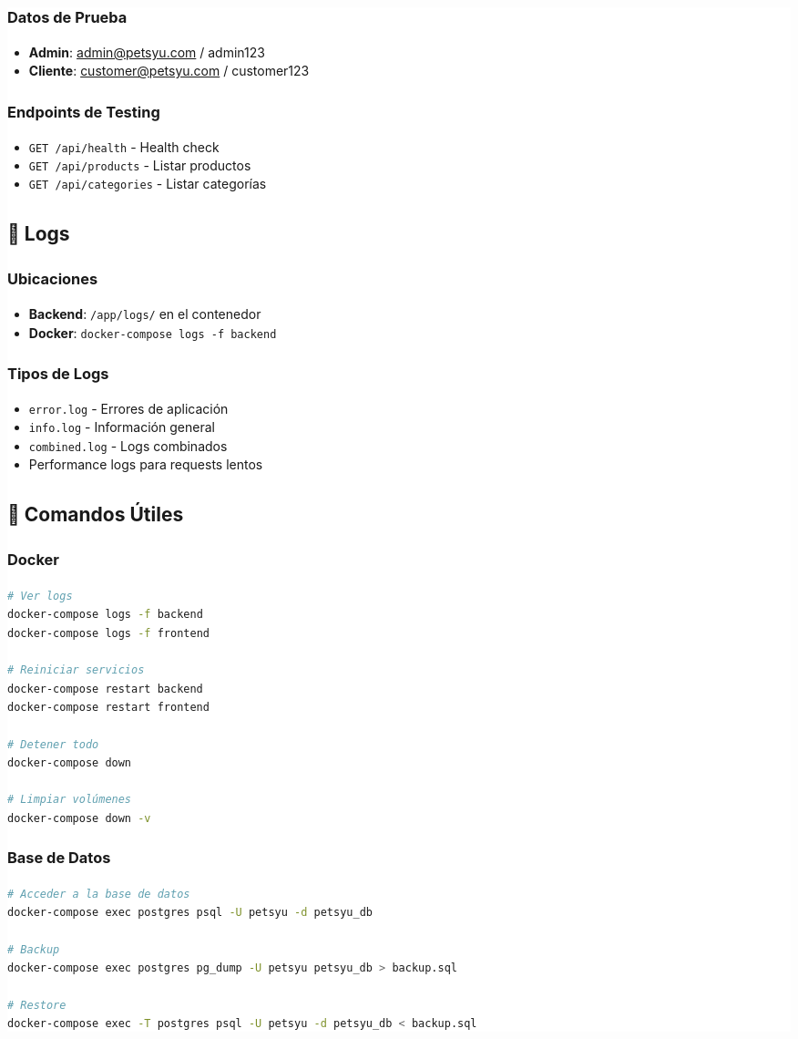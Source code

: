 ### Datos de Prueba
- **Admin**: admin@petsyu.com / admin123
- **Cliente**: customer@petsyu.com / customer123

### Endpoints de Testing
- `GET /api/health` - Health check
- `GET /api/products` - Listar productos
- `GET /api/categories` - Listar categorías

## 📝 Logs

### Ubicaciones
- **Backend**: `/app/logs/` en el contenedor
- **Docker**: `docker-compose logs -f backend`

### Tipos de Logs
- `error.log` - Errores de aplicación
- `info.log` - Información general
- `combined.log` - Logs combinados
- Performance logs para requests lentos

## 🚀 Comandos Útiles

### Docker
```bash
# Ver logs
docker-compose logs -f backend
docker-compose logs -f frontend

# Reiniciar servicios
docker-compose restart backend
docker-compose restart frontend

# Detener todo
docker-compose down

# Limpiar volúmenes
docker-compose down -v
```

### Base de Datos
```bash
# Acceder a la base de datos
docker-compose exec postgres psql -U petsyu -d petsyu_db

# Backup
docker-compose exec postgres pg_dump -U petsyu petsyu_db > backup.sql

# Restore
docker-compose exec -T postgres psql -U petsyu -d petsyu_db < backup.sql
```
